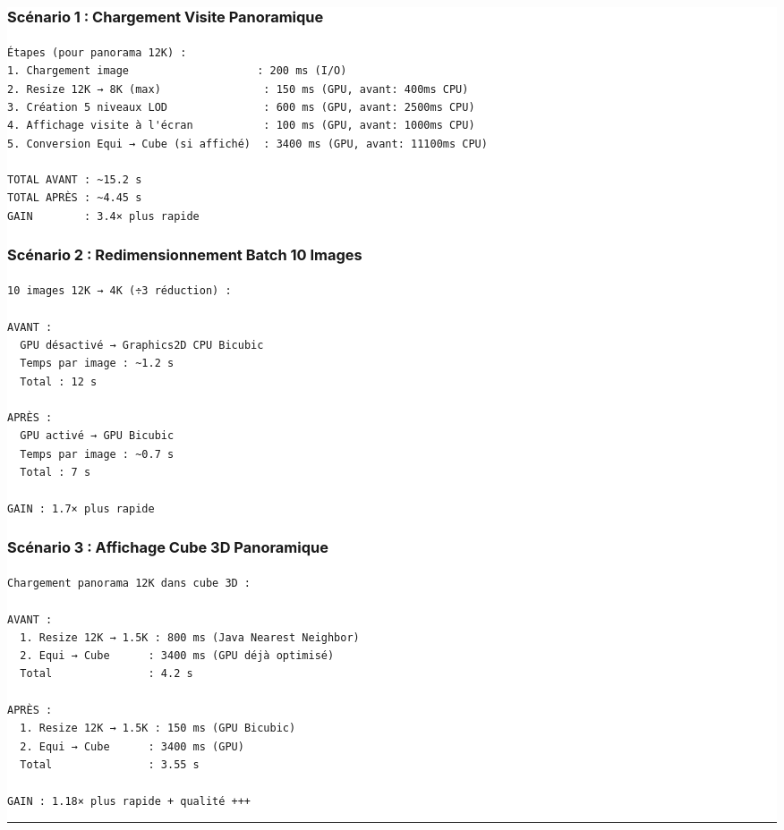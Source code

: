 ### **Scénario 1 : Chargement Visite Panoramique**

```
Étapes (pour panorama 12K) :
1. Chargement image                    : 200 ms (I/O)
2. Resize 12K → 8K (max)                : 150 ms (GPU, avant: 400ms CPU)
3. Création 5 niveaux LOD               : 600 ms (GPU, avant: 2500ms CPU)
4. Affichage visite à l'écran           : 100 ms (GPU, avant: 1000ms CPU)
5. Conversion Equi → Cube (si affiché)  : 3400 ms (GPU, avant: 11100ms CPU)

TOTAL AVANT : ~15.2 s
TOTAL APRÈS : ~4.45 s
GAIN        : 3.4× plus rapide
```

### **Scénario 2 : Redimensionnement Batch 10 Images**

```
10 images 12K → 4K (÷3 réduction) :

AVANT :
  GPU désactivé → Graphics2D CPU Bicubic
  Temps par image : ~1.2 s
  Total : 12 s

APRÈS :
  GPU activé → GPU Bicubic
  Temps par image : ~0.7 s
  Total : 7 s
  
GAIN : 1.7× plus rapide
```

### **Scénario 3 : Affichage Cube 3D Panoramique**

```
Chargement panorama 12K dans cube 3D :

AVANT :
  1. Resize 12K → 1.5K : 800 ms (Java Nearest Neighbor)
  2. Equi → Cube      : 3400 ms (GPU déjà optimisé)
  Total               : 4.2 s

APRÈS :
  1. Resize 12K → 1.5K : 150 ms (GPU Bicubic)
  2. Equi → Cube      : 3400 ms (GPU)
  Total               : 3.55 s
  
GAIN : 1.18× plus rapide + qualité +++
```

---
